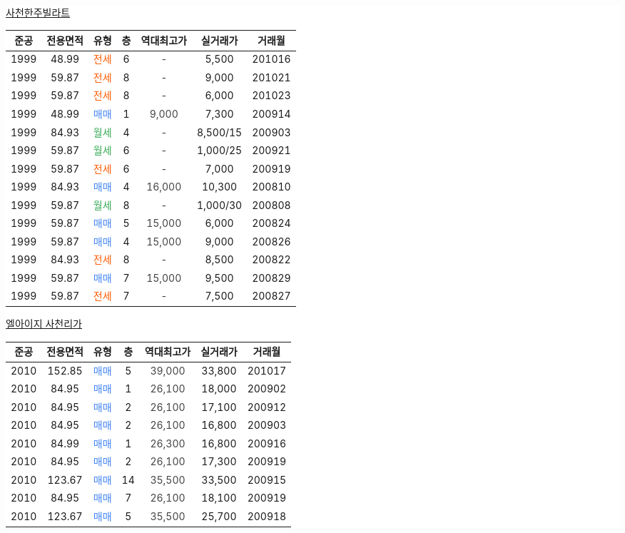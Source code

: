 [사천한주빌라트](https://search.naver.com/search.naver?query=%EA%B2%BD%EC%83%81%EB%82%A8%EB%8F%84+%EC%82%AC%EC%B2%9C%EC%8B%9C+%EC%82%AC%EB%82%A8%EB%A9%B4+%EC%9B%94%EC%84%B1%EB%A6%AC+%EC%82%AC%EC%B2%9C%ED%95%9C%EC%A3%BC%EB%B9%8C%EB%9D%BC%ED%8A%B8)

|준공|전용면적|유형|층|역대최고가|실거래가|거래월|
|:---:|:---:|:---:|:---:|:---:|:---:|:---:|
|1999|48.99|<span style="color:#ff5a00">전세</span>|6|<span style="color:#444444">-</span>|5,500|201016|
|1999|59.87|<span style="color:#ff5a00">전세</span>|8|<span style="color:#444444">-</span>|9,000|201021|
|1999|59.87|<span style="color:#ff5a00">전세</span>|8|<span style="color:#444444">-</span>|6,000|201023|
|1999|48.99|<span style="color:#4285f3">매매</span>|1|<span style="color:#444444">9,000</span>|7,300|200914|
|1999|84.93|<span style="color:#34a853">월세</span>|4|<span style="color:#444444">-</span>|8,500/15|200903|
|1999|59.87|<span style="color:#34a853">월세</span>|6|<span style="color:#444444">-</span>|1,000/25|200921|
|1999|59.87|<span style="color:#ff5a00">전세</span>|6|<span style="color:#444444">-</span>|7,000|200919|
|1999|84.93|<span style="color:#4285f3">매매</span>|4|<span style="color:#444444">16,000</span>|10,300|200810|
|1999|59.87|<span style="color:#34a853">월세</span>|8|<span style="color:#444444">-</span>|1,000/30|200808|
|1999|59.87|<span style="color:#4285f3">매매</span>|5|<span style="color:#444444">15,000</span>|6,000|200824|
|1999|59.87|<span style="color:#4285f3">매매</span>|4|<span style="color:#444444">15,000</span>|9,000|200826|
|1999|84.93|<span style="color:#ff5a00">전세</span>|8|<span style="color:#444444">-</span>|8,500|200822|
|1999|59.87|<span style="color:#4285f3">매매</span>|7|<span style="color:#444444">15,000</span>|9,500|200829|
|1999|59.87|<span style="color:#ff5a00">전세</span>|7|<span style="color:#444444">-</span>|7,500|200827|


<script async src="//pagead2.googlesyndication.com/pagead/js/adsbygoogle.js"></script>

<ins class="adsbygoogle"
     style="display:block"
     data-ad-client="ca-pub-2446590836940007"
     data-ad-slot="1659523306"
     data-ad-format="auto"
     data-full-width-responsive="true"></ins>
<script>
(adsbygoogle = window.adsbygoogle || []).push({});
</script>


[엘아이지 사천리가](https://search.naver.com/search.naver?query=%EA%B2%BD%EC%83%81%EB%82%A8%EB%8F%84+%EC%82%AC%EC%B2%9C%EC%8B%9C+%EC%82%AC%EB%82%A8%EB%A9%B4+%EC%9B%94%EC%84%B1%EB%A6%AC+%EC%97%98%EC%95%84%EC%9D%B4%EC%A7%80+%EC%82%AC%EC%B2%9C%EB%A6%AC%EA%B0%80)

|준공|전용면적|유형|층|역대최고가|실거래가|거래월|
|:---:|:---:|:---:|:---:|:---:|:---:|:---:|
|2010|152.85|<span style="color:#4285f3">매매</span>|5|<span style="color:#444444">39,000</span>|33,800|201017|
|2010|84.95|<span style="color:#4285f3">매매</span>|1|<span style="color:#444444">26,100</span>|18,000|200902|
|2010|84.95|<span style="color:#4285f3">매매</span>|2|<span style="color:#444444">26,100</span>|17,100|200912|
|2010|84.95|<span style="color:#4285f3">매매</span>|2|<span style="color:#444444">26,100</span>|16,800|200903|
|2010|84.99|<span style="color:#4285f3">매매</span>|1|<span style="color:#444444">26,300</span>|16,800|200916|
|2010|84.95|<span style="color:#4285f3">매매</span>|2|<span style="color:#444444">26,100</span>|17,300|200919|
|2010|123.67|<span style="color:#4285f3">매매</span>|14|<span style="color:#444444">35,500</span>|33,500|200915|
|2010|84.95|<span style="color:#4285f3">매매</span>|7|<span style="color:#444444">26,100</span>|18,100|200919|
|2010|123.67|<span style="color:#4285f3">매매</span>|5|<span style="color:#444444">35,500</span>|25,700|200918|